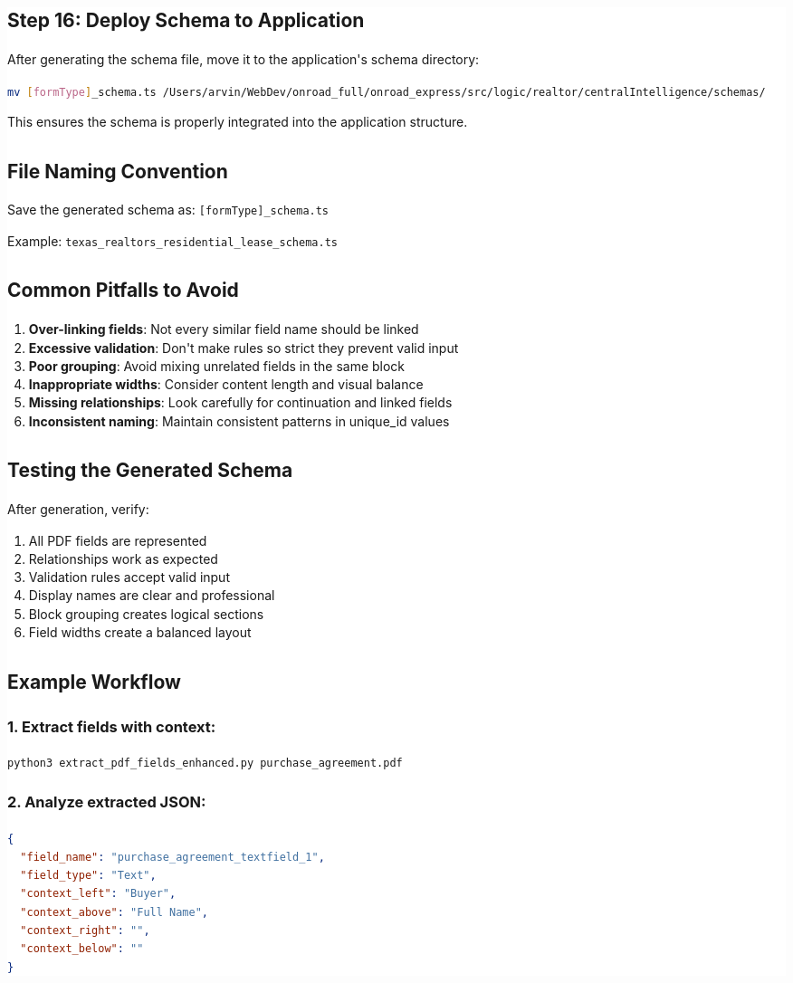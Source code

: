 ## Step 16: Deploy Schema to Application

After generating the schema file, move it to the application's schema directory:

```bash
mv [formType]_schema.ts /Users/arvin/WebDev/onroad_full/onroad_express/src/logic/realtor/centralIntelligence/schemas/
```

This ensures the schema is properly integrated into the application structure.

## File Naming Convention

Save the generated schema as:
`[formType]_schema.ts`

Example: `texas_realtors_residential_lease_schema.ts`

## Common Pitfalls to Avoid

1. **Over-linking fields**: Not every similar field name should be linked
2. **Excessive validation**: Don't make rules so strict they prevent valid input
3. **Poor grouping**: Avoid mixing unrelated fields in the same block
4. **Inappropriate widths**: Consider content length and visual balance
5. **Missing relationships**: Look carefully for continuation and linked fields
6. **Inconsistent naming**: Maintain consistent patterns in unique_id values

## Testing the Generated Schema

After generation, verify:
1. All PDF fields are represented
2. Relationships work as expected
3. Validation rules accept valid input
4. Display names are clear and professional
5. Block grouping creates logical sections
6. Field widths create a balanced layout

## Example Workflow

### 1. Extract fields with context:
```bash
python3 extract_pdf_fields_enhanced.py purchase_agreement.pdf
```

### 2. Analyze extracted JSON:
```json
{
  "field_name": "purchase_agreement_textfield_1",
  "field_type": "Text",
  "context_left": "Buyer",
  "context_above": "Full Name",
  "context_right": "",
  "context_below": ""
}
```

